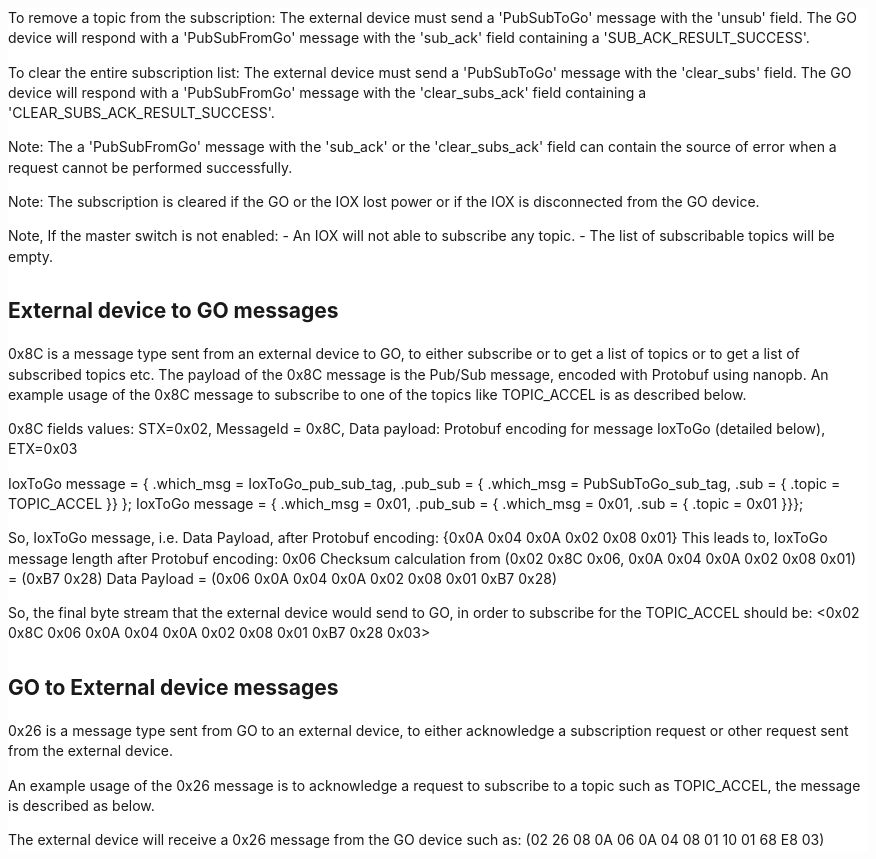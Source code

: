 To remove a topic from the subscription: The external device  must send a 'PubSubToGo' message with the 'unsub' field. 
    The GO device will respond with a 'PubSubFromGo' message with the 'sub_ack' field containing a 'SUB_ACK_RESULT_SUCCESS'.

To clear the entire subscription list: The external device  must send a 'PubSubToGo' message with the 'clear_subs' field.
    The GO device will respond with a 'PubSubFromGo' message with the 'clear_subs_ack' field containing a 'CLEAR_SUBS_ACK_RESULT_SUCCESS'.
 
Note: The a 'PubSubFromGo' message with the 'sub_ack' or the 'clear_subs_ack' field can contain the source of error when a request cannot be performed successfully.

Note: The subscription is cleared if the GO or the IOX lost power or if the IOX is disconnected from the GO device.

Note, If the master switch is not enabled:
    - An IOX will not able to subscribe any topic.
    - The list of subscribable topics will be empty.


## External device to GO messages
0x8C is a message type sent from an external device to GO, to either subscribe or to get a list of topics or to get a list of subscribed topics etc. 
The payload of the 0x8C message is the Pub/Sub message, encoded with Protobuf using nanopb.
An example usage of the 0x8C message to subscribe to one of the topics like TOPIC_ACCEL is as described below.

0x8C fields values: 
        STX=0x02, MessageId = 0x8C, Data payload: Protobuf encoding for message IoxToGo (detailed below), ETX=0x03

IoxToGo message = { 
        .which_msg = IoxToGo_pub_sub_tag, 
        .pub_sub = { .which_msg = PubSubToGo_sub_tag, .sub = { .topic = TOPIC_ACCEL }}
};
IoxToGo message = { .which_msg = 0x01, .pub_sub = { .which_msg = 0x01, .sub = { .topic = 0x01 }}};

So, IoxToGo message, i.e. Data Payload, after Protobuf encoding: {0x0A 0x04 0x0A 0x02 0x08 0x01}
    This leads to, IoxToGo message length after Protobuf encoding: 0x06
    Checksum calculation from (0x02 0x8C 0x06, 0x0A 0x04 0x0A 0x02 0x08 0x01) = (0xB7 0x28)
    Data Payload = (0x06 0x0A 0x04 0x0A 0x02 0x08 0x01 0xB7 0x28)

So, the final byte stream that the external device would send to GO, in order to subscribe for the TOPIC_ACCEL should be: 
    <0x02 0x8C 0x06 0x0A 0x04 0x0A 0x02 0x08 0x01 0xB7 0x28 0x03>

## GO to External device messages
0x26 is a message type sent from GO to an external device, to either acknowledge a subscription request or other request sent from the external device.

An example usage of the 0x26 message is to acknowledge a request to subscribe to a topic such as TOPIC_ACCEL, the message is described as below.

The external device will receive a 0x26 message from the GO device such as:
        (02 26 08 0A 06 0A 04 08 01 10 01 68 E8 03)
